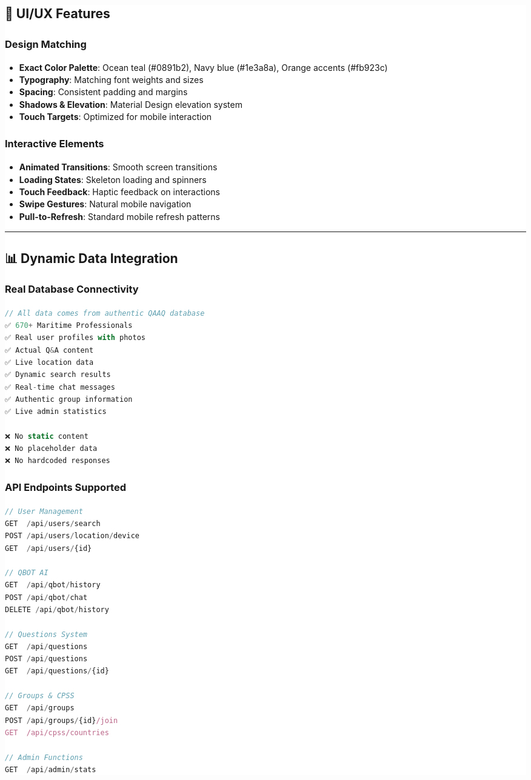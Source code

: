 
## 🎨 **UI/UX Features**

### **Design Matching**
- **Exact Color Palette**: Ocean teal (#0891b2), Navy blue (#1e3a8a), Orange accents (#fb923c)
- **Typography**: Matching font weights and sizes
- **Spacing**: Consistent padding and margins
- **Shadows & Elevation**: Material Design elevation system
- **Touch Targets**: Optimized for mobile interaction

### **Interactive Elements**
- **Animated Transitions**: Smooth screen transitions
- **Loading States**: Skeleton loading and spinners
- **Touch Feedback**: Haptic feedback on interactions
- **Swipe Gestures**: Natural mobile navigation
- **Pull-to-Refresh**: Standard mobile refresh patterns

---

## 📊 **Dynamic Data Integration**

### **Real Database Connectivity**
```typescript
// All data comes from authentic QAAQ database
✅ 670+ Maritime Professionals
✅ Real user profiles with photos
✅ Actual Q&A content
✅ Live location data
✅ Dynamic search results
✅ Real-time chat messages
✅ Authentic group information
✅ Live admin statistics

❌ No static content
❌ No placeholder data
❌ No hardcoded responses
```

### **API Endpoints Supported**
```typescript
// User Management
GET  /api/users/search
POST /api/users/location/device
GET  /api/users/{id}

// QBOT AI
GET  /api/qbot/history
POST /api/qbot/chat
DELETE /api/qbot/history

// Questions System
GET  /api/questions
POST /api/questions
GET  /api/questions/{id}

// Groups & CPSS
GET  /api/groups
POST /api/groups/{id}/join
GET  /api/cpss/countries

// Admin Functions
GET  /api/admin/stats
```
